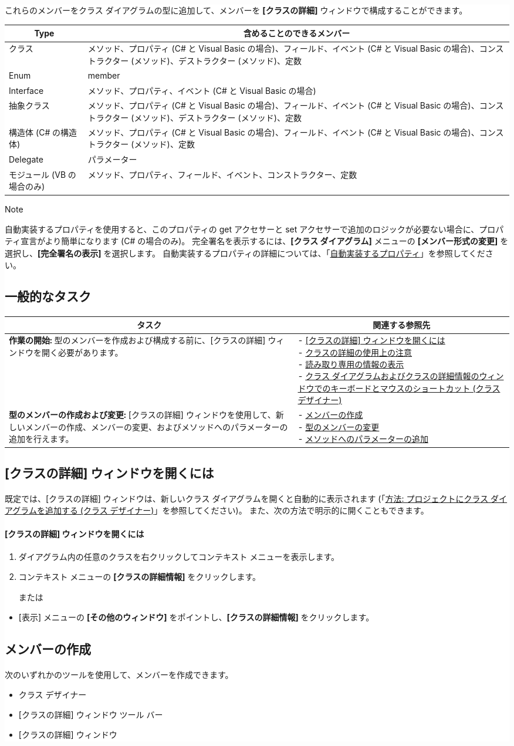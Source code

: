 これらのメンバーをクラス ダイアグラムの型に追加して、メンバーを **[クラスの詳細]** ウィンドウで構成することができます。  
  
|**Type**|**含めることのできるメンバー**|  
|--------------|--------------------------------|  
|クラス|メソッド、プロパティ (C# と Visual Basic の場合)、フィールド、イベント (C# と Visual Basic の場合)、コンストラクター (メソッド)、デストラクター (メソッド)、定数|  
|Enum|member|  
|Interface|メソッド、プロパティ、イベント (C# と Visual Basic の場合)|  
|抽象クラス|メソッド、プロパティ (C# と Visual Basic の場合)、フィールド、イベント (C# と Visual Basic の場合)、コンストラクター (メソッド)、デストラクター (メソッド)、定数|  
|構造体 (C# の構造体)|メソッド、プロパティ (C# と Visual Basic の場合)、フィールド、イベント (C# と Visual Basic の場合)、コンストラクター (メソッド)、定数|  
|Delegate|パラメーター|  
|モジュール (VB の場合のみ)|メソッド、プロパティ、フィールド、イベント、コンストラクター、定数|  
  
> [!NOTE]
>  自動実装するプロパティを使用すると、このプロパティの get アクセサーと set アクセサーで追加のロジックが必要ない場合に、プロパティ宣言がより簡単になります (C# の場合のみ)。 完全署名を表示するには、**[クラス ダイアグラム]** メニューの **[メンバー形式の変更]** を選択し、**[完全署名の表示]** を選択します。 自動実装するプロパティの詳細については、「[自動実装するプロパティ](http://msdn.microsoft.com/library/aa55fa97-ccec-431f-b5e9-5ac789fd32b7)」を参照してください。  
  
## <a name="common-tasks"></a>一般的なタスク  
  
|タスク|関連する参照先|  
|----------|------------------------|  
|**作業の開始:** 型のメンバーを作成および構成する前に、[クラスの詳細] ウィンドウを開く必要があります。|-   [[クラスの詳細] ウィンドウを開くには](../ide/creating-and-configuring-type-members-class-designer.md#OpenClassDetails)<br />-   [クラスの詳細の使用上の注意](../ide/creating-and-configuring-type-members-class-designer.md#ClassDetailsUsageNotes)<br />-   [読み取り専用の情報の表示](../ide/creating-and-configuring-type-members-class-designer.md#ReadOnlyInfo)<br />-   [クラス ダイアグラムおよびクラスの詳細情報のウィンドウでのキーボードとマウスのショートカット (クラス デザイナー)](../ide/keyboard-and-mouse-shortcuts-in-the-class-diagram-and-class-details-window-class-designer.md)|  
|**型のメンバーの作成および変更:** [クラスの詳細] ウィンドウを使用して、新しいメンバーの作成、メンバーの変更、およびメソッドへのパラメーターの追加を行えます。|-   [メンバーの作成](../ide/creating-and-configuring-type-members-class-designer.md#CreateMembers)<br />-   [型のメンバーの変更](../ide/creating-and-configuring-type-members-class-designer.md#ModifyTypeMembers)<br />-   [メソッドへのパラメーターの追加](../ide/creating-and-configuring-type-members-class-designer.md#AddMethodParams)|  
  
##  <a name="OpenClassDetails"></a> [クラスの詳細] ウィンドウを開くには  
 既定では、[クラスの詳細] ウィンドウは、新しいクラス ダイアグラムを開くと自動的に表示されます (「[方法: プロジェクトにクラス ダイアグラムを追加する (クラス デザイナー)](../ide/how-to-add-class-diagrams-to-projects-class-designer.md)」を参照してください)。 また、次の方法で明示的に開くこともできます。  
  
#### <a name="to-open-the-class-details-window"></a>[クラスの詳細] ウィンドウを開くには  
  
1. ダイアグラム内の任意のクラスを右クリックしてコンテキスト メニューを表示します。  
  
2. コンテキスト メニューの **[クラスの詳細情報]** をクリックします。  
  
   または  
  
-   [表示] メニューの **[その他のウィンドウ]** をポイントし、**[クラスの詳細情報]** をクリックします。  
  
##  <a name="CreateMembers"></a> メンバーの作成  
 次のいずれかのツールを使用して、メンバーを作成できます。  
  
-   クラス デザイナー  
  
-   [クラスの詳細] ウィンドウ ツール バー  
  
-   [クラスの詳細] ウィンドウ  
  